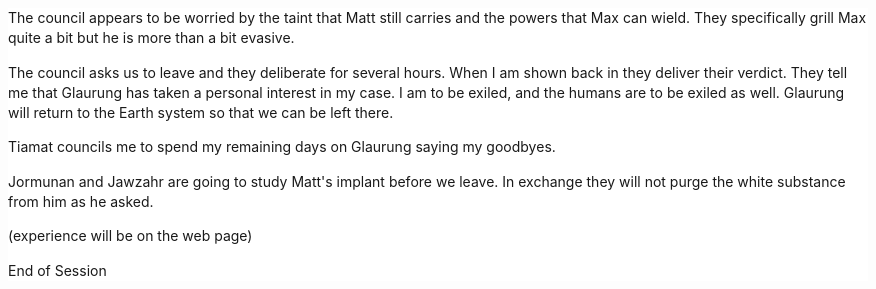 The council appears to be worried by the taint that Matt still carries and the powers that Max can wield. They specifically grill Max quite a bit but he is more than a bit evasive.

The council asks us to leave and they deliberate for several hours. When I am shown back in they deliver their verdict. They tell me that Glaurung has taken a personal interest in my case. I am to be exiled, and the humans are to be exiled as well. Glaurung will return to the Earth system so that we can be left there.

Tiamat councils me to spend my remaining days on Glaurung saying my goodbyes.

Jormunan and Jawzahr are going to study Matt's implant before we leave. In exchange they will not purge the white substance from him as he asked.

(experience will be on the web page)

End of Session

